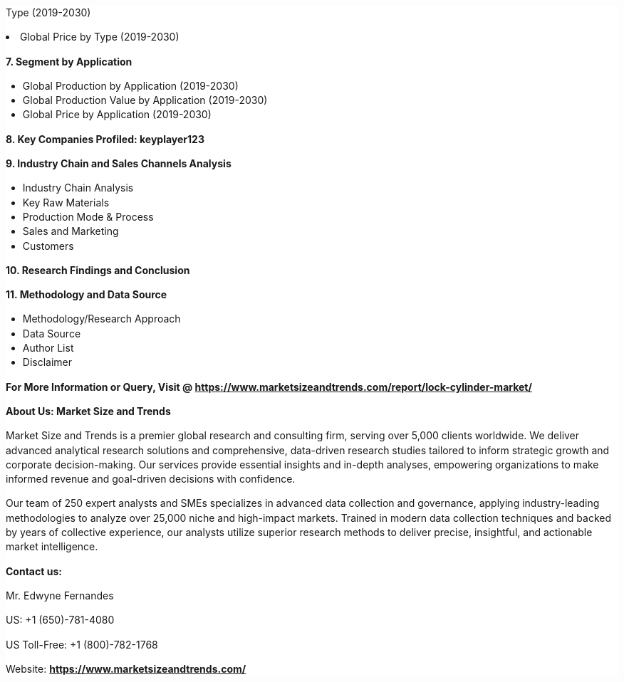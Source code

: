 Type (2019-2030)</li><li>Global Price by Type (2019-2030)</li></ul><p><strong>7. Segment by Application</strong></p><ul><li>Global Production by Application (2019-2030)</li><li>Global Production Value by Application (2019-2030)</li><li>Global Price by Application (2019-2030)</li></ul><p><strong>8. Key Companies Profiled: keyplayer123</strong></p><p><strong>9. Industry Chain and Sales Channels Analysis</strong></p><ul><li>Industry Chain Analysis</li><li>Key Raw Materials</li><li>Production Mode &amp; Process</li><li>Sales and Marketing</li><li>Customers</li></ul><p><strong>10. Research Findings and Conclusion</strong></p><p><strong>11. Methodology and Data Source</strong></p><ul><li>Methodology/Research Approach</li><li>Data Source</li><li>Author List</li><li>Disclaimer</li></ul></p><p><strong>For More Information or Query, Visit @ <a href="https://www.marketsizeandtrends.com/report/lock-cylinder-market/">https://www.marketsizeandtrends.com/report/lock-cylinder-market/</a></strong></p><p><strong>About Us: Market Size and Trends</strong></p><p>Market Size and Trends is a premier global research and consulting firm, serving over 5,000 clients worldwide. We deliver advanced analytical research solutions and comprehensive, data-driven research studies tailored to inform strategic growth and corporate decision-making. Our services provide essential insights and in-depth analyses, empowering organizations to make informed revenue and goal-driven decisions with confidence.</p><p>Our team of 250 expert analysts and SMEs specializes in advanced data collection and governance, applying industry-leading methodologies to analyze over 25,000 niche and high-impact markets. Trained in modern data collection techniques and backed by years of collective experience, our analysts utilize superior research methods to deliver precise, insightful, and actionable market intelligence.</p><p><strong>Contact us:</strong></p><p>Mr. Edwyne Fernandes</p><p>US: +1 (650)-781-4080</p><p>US Toll-Free: +1 (800)-782-1768</p><p>Website: <strong><a href="https://www.marketsizeandtrends.com/">https://www.marketsizeandtrends.com/</a></strong></p>
